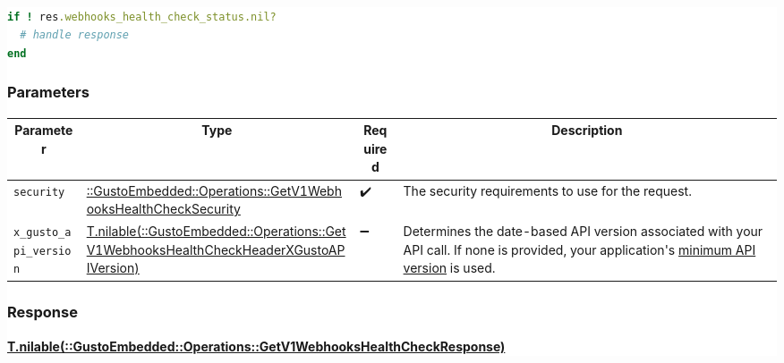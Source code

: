 ```ruby
if ! res.webhooks_health_check_status.nil?
  # handle response
end

```

### Parameters

| Parameter                                                                                                                                                                                                                    | Type                                                                                                                                                                                                                         | Required                                                                                                                                                                                                                     | Description                                                                                                                                                                                                                  |
| ---------------------------------------------------------------------------------------------------------------------------------------------------------------------------------------------------------------------------- | ---------------------------------------------------------------------------------------------------------------------------------------------------------------------------------------------------------------------------- | ---------------------------------------------------------------------------------------------------------------------------------------------------------------------------------------------------------------------------- | ---------------------------------------------------------------------------------------------------------------------------------------------------------------------------------------------------------------------------- |
| `security`                                                                                                                                                                                                                   | [::GustoEmbedded::Operations::GetV1WebhooksHealthCheckSecurity](../../models/operations/getv1webhookshealthchecksecurity.md)                                                                                                 | :heavy_check_mark:                                                                                                                                                                                                           | The security requirements to use for the request.                                                                                                                                                                            |
| `x_gusto_api_version`                                                                                                                                                                                                        | [T.nilable(::GustoEmbedded::Operations::GetV1WebhooksHealthCheckHeaderXGustoAPIVersion)](../../models/operations/getv1webhookshealthcheckheaderxgustoapiversion.md)                                                          | :heavy_minus_sign:                                                                                                                                                                                                           | Determines the date-based API version associated with your API call. If none is provided, your application's [minimum API version](https://docs.gusto.com/embedded-payroll/docs/api-versioning#minimum-api-version) is used. |

### Response

**[T.nilable(::GustoEmbedded::Operations::GetV1WebhooksHealthCheckResponse)](../../models/operations/getv1webhookshealthcheckresponse.md)**

